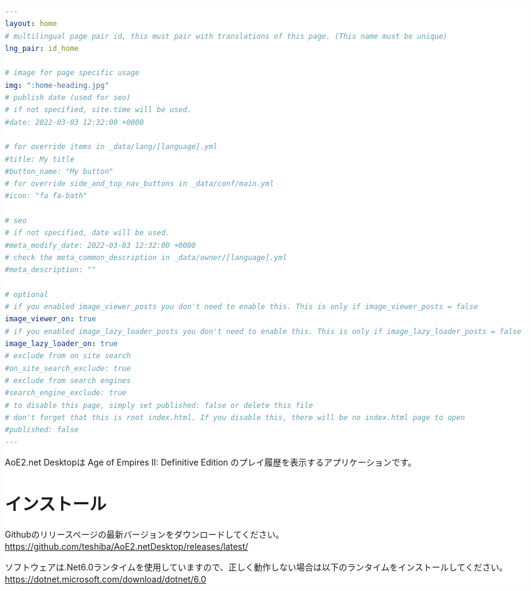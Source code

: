 ```yaml
---
layout: home
# multilingual page pair id, this must pair with translations of this page. (This name must be unique)
lng_pair: id_home

# image for page specific usage
img: ":home-heading.jpg"
# publish date (used for seo)
# if not specified, site.time will be used.
#date: 2022-03-03 12:32:00 +0000

# for override items in _data/lang/[language].yml
#title: My title
#button_name: "My button"
# for override side_and_top_nav_buttons in _data/conf/main.yml
#icon: "fa fa-bath"

# seo
# if not specified, date will be used.
#meta_modify_date: 2022-03-03 12:32:00 +0000
# check the meta_common_description in _data/owner/[language].yml
#meta_description: ""

# optional
# if you enabled image_viewer_posts you don't need to enable this. This is only if image_viewer_posts = false
image_viewer_on: true
# if you enabled image_lazy_loader_posts you don't need to enable this. This is only if image_lazy_loader_posts = false
image_lazy_loader_on: true
# exclude from on site search
#on_site_search_exclude: true
# exclude from search engines
#search_engine_exclude: true
# to disable this page, simply set published: false or delete this file
# don't forget that this is root index.html. If you disable this, there will be no index.html page to open
#published: false
---
```


AoE2.net Desktopは Age of Empires II: Definitive Edition のプレイ履歴を表示するアプリケーションです。

# インストール

Githubのリリースページの最新バージョンをダウンロードしてください。  
<https://github.com/teshiba/AoE2.netDesktop/releases/latest/>

ソフトウェアは.Net6.0ランタイムを使用していますので、正しく動作しない場合は以下のランタイムをインストールしてください。  
<https://dotnet.microsoft.com/download/dotnet/6.0>
